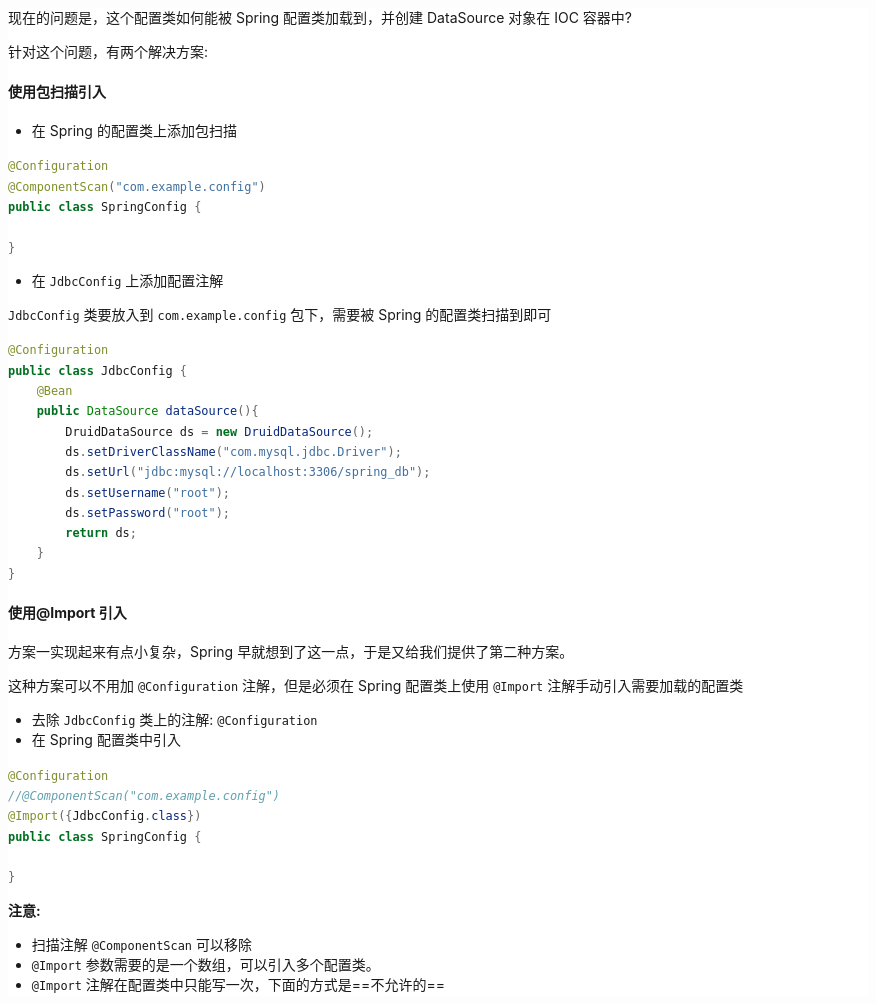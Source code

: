 现在的问题是，这个配置类如何能被 Spring 配置类加载到，并创建 DataSource 对象在 IOC 容器中?

针对这个问题，有两个解决方案:

#### 使用包扫描引入

- 在 Spring 的配置类上添加包扫描

```java
@Configuration
@ComponentScan("com.example.config")
public class SpringConfig {
	
}
```

- 在 `JdbcConfig` 上添加配置注解

`JdbcConfig` 类要放入到 `com.example.config` 包下，需要被 Spring 的配置类扫描到即可

```java
@Configuration
public class JdbcConfig {
	@Bean
    public DataSource dataSource(){
        DruidDataSource ds = new DruidDataSource();
        ds.setDriverClassName("com.mysql.jdbc.Driver");
        ds.setUrl("jdbc:mysql://localhost:3306/spring_db");
        ds.setUsername("root");
        ds.setPassword("root");
        return ds;
    }
}
```

#### 使用@Import 引入

方案一实现起来有点小复杂，Spring 早就想到了这一点，于是又给我们提供了第二种方案。

这种方案可以不用加 `@Configuration` 注解，但是必须在 Spring 配置类上使用 `@Import` 注解手动引入需要加载的配置类

- 去除 `JdbcConfig` 类上的注解: `@Configuration`
- 在 Spring 配置类中引入

```java
@Configuration
//@ComponentScan("com.example.config")
@Import({JdbcConfig.class})
public class SpringConfig {
	
}
```

**注意:**

- 扫描注解 `@ComponentScan` 可以移除
- `@Import` 参数需要的是一个数组，可以引入多个配置类。
- `@Import` 注解在配置类中只能写一次，下面的方式是==不允许的==
